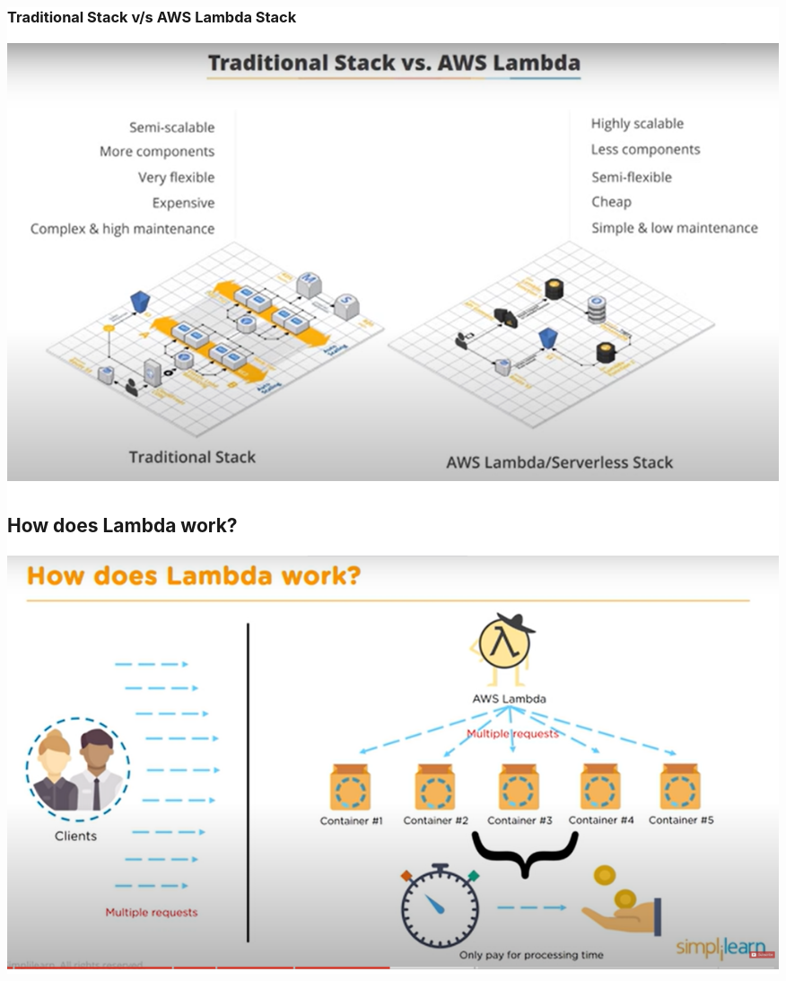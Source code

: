 ### Traditional Stack v/s AWS Lambda Stack

![Traditional Stack v/s AWS Lambda Stack](./resource/lambda_4.png)

## How does Lambda work?

![Lambda basics](./resource/lambda_1.png)
